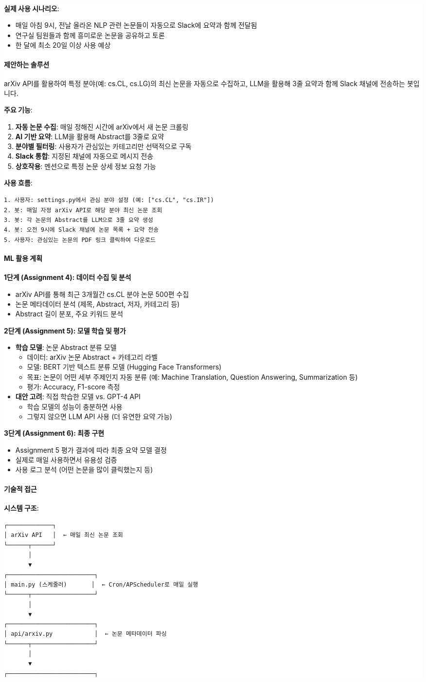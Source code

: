 **실제 사용 시나리오**:
- 매일 아침 9시, 전날 올라온 NLP 관련 논문들이 자동으로 Slack에 요약과 함께 전달됨
- 연구실 팀원들과 함께 흥미로운 논문을 공유하고 토론
- 한 달에 최소 20일 이상 사용 예상

#### 제안하는 솔루션

arXiv API를 활용하여 특정 분야(예: cs.CL, cs.LG)의 최신 논문을 자동으로 수집하고, LLM을 활용해 3줄 요약과 함께 Slack 채널에 전송하는 봇입니다.

**주요 기능**:
1. **자동 논문 수집**: 매일 정해진 시간에 arXiv에서 새 논문 크롤링
2. **AI 기반 요약**: LLM을 활용해 Abstract를 3줄로 요약
3. **분야별 필터링**: 사용자가 관심있는 카테고리만 선택적으로 구독
4. **Slack 통합**: 지정된 채널에 자동으로 메시지 전송
5. **상호작용**: 멘션으로 특정 논문 상세 정보 요청 가능

**사용 흐름**:
```
1. 사용자: settings.py에서 관심 분야 설정 (예: ["cs.CL", "cs.IR"])
2. 봇: 매일 자정 arXiv API로 해당 분야 최신 논문 조회
3. 봇: 각 논문의 Abstract를 LLM으로 3줄 요약 생성
4. 봇: 오전 9시에 Slack 채널에 논문 목록 + 요약 전송
5. 사용자: 관심있는 논문의 PDF 링크 클릭하여 다운로드
```

#### ML 활용 계획

**1단계 (Assignment 4): 데이터 수집 및 분석**
- arXiv API를 통해 최근 3개월간 cs.CL 분야 논문 500편 수집
- 논문 메타데이터 분석 (제목, Abstract, 저자, 카테고리 등)
- Abstract 길이 분포, 주요 키워드 분석

**2단계 (Assignment 5): 모델 학습 및 평가**
- **학습 모델**: 논문 Abstract 분류 모델
  - 데이터: arXiv 논문 Abstract + 카테고리 라벨
  - 모델: BERT 기반 텍스트 분류 모델 (Hugging Face Transformers)
  - 목표: 논문이 어떤 세부 주제인지 자동 분류 (예: Machine Translation, Question Answering, Summarization 등)
  - 평가: Accuracy, F1-score 측정
- **대안 고려**: 직접 학습한 모델 vs. GPT-4 API
  - 학습 모델의 성능이 충분하면 사용
  - 그렇지 않으면 LLM API 사용 (더 유연한 요약 가능)

**3단계 (Assignment 6): 최종 구현**
- Assignment 5 평가 결과에 따라 최종 요약 모델 결정
- 실제로 매일 사용하면서 유용성 검증
- 사용 로그 분석 (어떤 논문을 많이 클릭했는지 등)

#### 기술적 접근

**시스템 구조**:
```
┌─────────────┐
│ arXiv API   │  ← 매일 최신 논문 조회
└──────┬──────┘
       │
       ▼
┌─────────────────────────┐
│ main.py (스케줄러)       │  ← Cron/APScheduler로 매일 실행
└──────┬──────────────────┘
       │
       ▼
┌─────────────────────────┐
│ api/arxiv.py            │  ← 논문 메타데이터 파싱
└──────┬──────────────────┘
       │
       ▼
┌─────────────────────────┐
```